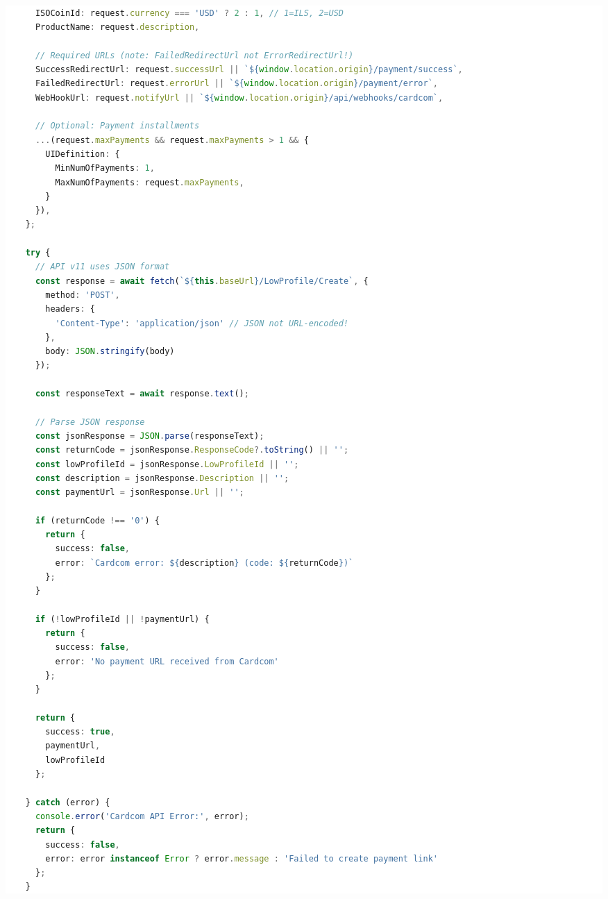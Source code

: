 ```typescript
      ISOCoinId: request.currency === 'USD' ? 2 : 1, // 1=ILS, 2=USD
      ProductName: request.description,

      // Required URLs (note: FailedRedirectUrl not ErrorRedirectUrl!)
      SuccessRedirectUrl: request.successUrl || `${window.location.origin}/payment/success`,
      FailedRedirectUrl: request.errorUrl || `${window.location.origin}/payment/error`,
      WebHookUrl: request.notifyUrl || `${window.location.origin}/api/webhooks/cardcom`,

      // Optional: Payment installments
      ...(request.maxPayments && request.maxPayments > 1 && {
        UIDefinition: {
          MinNumOfPayments: 1,
          MaxNumOfPayments: request.maxPayments,
        }
      }),
    };

    try {
      // API v11 uses JSON format
      const response = await fetch(`${this.baseUrl}/LowProfile/Create`, {
        method: 'POST',
        headers: {
          'Content-Type': 'application/json' // JSON not URL-encoded!
        },
        body: JSON.stringify(body)
      });

      const responseText = await response.text();

      // Parse JSON response
      const jsonResponse = JSON.parse(responseText);
      const returnCode = jsonResponse.ResponseCode?.toString() || '';
      const lowProfileId = jsonResponse.LowProfileId || '';
      const description = jsonResponse.Description || '';
      const paymentUrl = jsonResponse.Url || '';

      if (returnCode !== '0') {
        return {
          success: false,
          error: `Cardcom error: ${description} (code: ${returnCode})`
        };
      }

      if (!lowProfileId || !paymentUrl) {
        return {
          success: false,
          error: 'No payment URL received from Cardcom'
        };
      }

      return {
        success: true,
        paymentUrl,
        lowProfileId
      };

    } catch (error) {
      console.error('Cardcom API Error:', error);
      return {
        success: false,
        error: error instanceof Error ? error.message : 'Failed to create payment link'
      };
    }
```